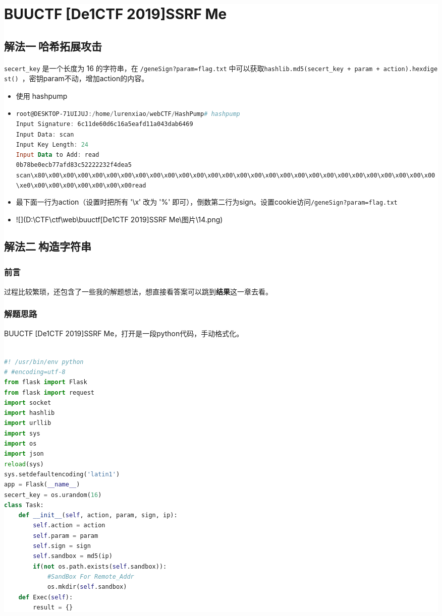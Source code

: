 

# BUUCTF [De1CTF 2019]SSRF Me



## 解法一 哈希拓展攻击

`secert_key` 是一个长度为 16 的字符串，在 `/geneSign?param=flag.txt` 中可以获取`hashlib.md5(secert_key + param + action).hexdigest() `，密钥param不动，增加action的内容。

* 使用 hashpump

* ```powershell
  root@DESKTOP-71UIJUJ:/home/lurenxiao/webCTF/HashPump# hashpump 
  Input Signature: 6c11de60d6c16a5eafd11a043dab6469
  Input Data: scan
  Input Key Length: 24
  Input Data to Add: read
  0b78be0ecb77afd83c52222232f4dea5
  scan\x80\x00\x00\x00\x00\x00\x00\x00\x00\x00\x00\x00\x00\x00\x00\x00\x00\x00\x00\x00\x00\x00\x00\x00\x00\x00\x00\x00\xe0\x00\x00\x00\x00\x00\x00\x00read
  ```

* 最下面一行为action（设置时把所有 '\x' 改为 '%' 即可），倒数第二行为sign。设置cookie访问`/geneSign?param=flag.txt`

* ![](D:\CTF\ctf\web\buuctf\[De1CTF 2019]SSRF Me\图片\14.png)

## 解法二 构造字符串

### 前言

过程比较繁琐，还包含了一些我的解题想法，想直接看答案可以跳到**结果**这一章去看。

### 解题思路

BUUCTF [De1CTF 2019]SSRF Me，打开是一段python代码，手动格式化。

``` python

#! /usr/bin/env python 
# #encoding=utf-8 
from flask import Flask 
from flask import request 
import socket 
import hashlib 
import urllib 
import sys 
import os 
import json 
reload(sys) 
sys.setdefaultencoding('latin1') 
app = Flask(__name__) 
secert_key = os.urandom(16) 
class Task: 
    def __init__(self, action, param, sign, ip): 
        self.action = action 
        self.param = param 
        self.sign = sign 
        self.sandbox = md5(ip) 
        if(not os.path.exists(self.sandbox)): 
            #SandBox For Remote_Addr 
            os.mkdir(self.sandbox) 
    def Exec(self): 
        result = {} 
  ```